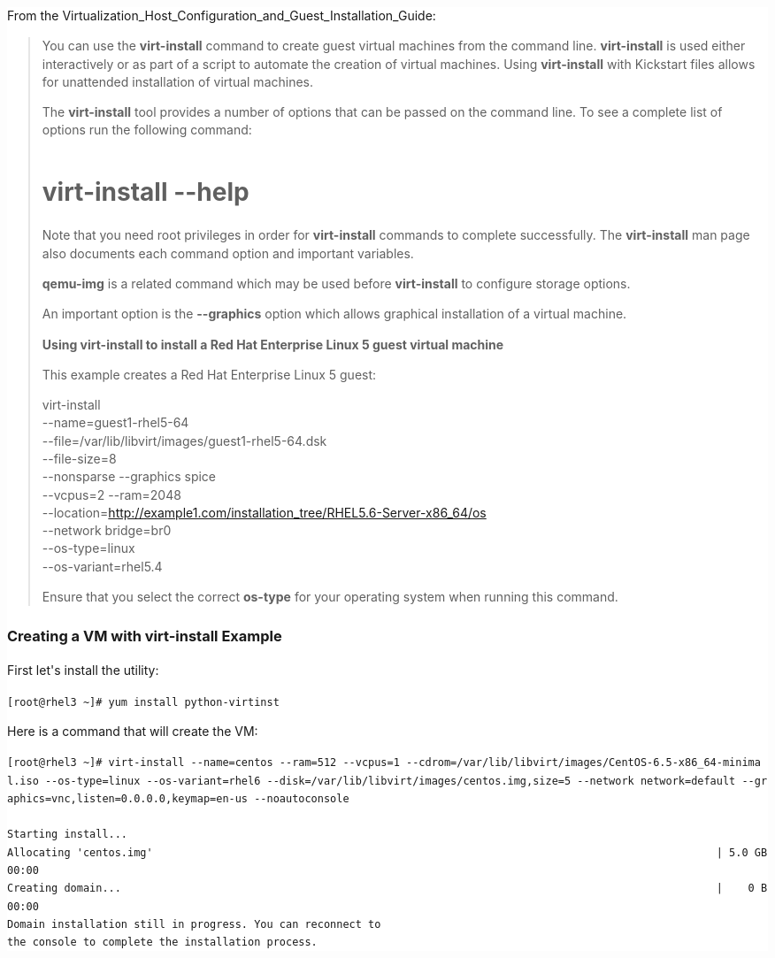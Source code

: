 From the Virtualization_Host_Configuration_and_Guest_Installation_Guide:

> You can use the **virt-install** command to create guest virtual machines from the command line. **virt-install** is used either interactively or as part of a script to automate the creation of virtual machines. Using **virt-install** with Kickstart files allows for unattended installation of virtual machines.
>
> The **virt-install** tool provides a number of options that can be passed on the command line. To see a complete list of options run the following command:
>
> 	# virt-install --help
>
> Note that you need root privileges in order for **virt-install** commands to complete successfully. The **virt-install** man page also documents each command option and important variables.
>
> **qemu-img** is a related command which may be used before **virt-install** to configure storage options.
>
> An important option is the **--graphics** option which allows graphical installation of a virtual machine.
>
> **Using virt-install to install a Red Hat Enterprise Linux 5 guest virtual machine**
>
> This example creates a Red Hat Enterprise Linux 5 guest:
>
> 	virt-install \
> 	   --name=guest1-rhel5-64 \
> 	   --file=/var/lib/libvirt/images/guest1-rhel5-64.dsk \
> 	   --file-size=8 \
> 	   --nonsparse --graphics spice \
> 	   --vcpus=2 --ram=2048 \
> 	   --location=http://example1.com/installation_tree/RHEL5.6-Server-x86_64/os \
> 	   --network bridge=br0 \
> 	   --os-type=linux \
> 	   --os-variant=rhel5.4
>
> Ensure that you select the correct **os-type** for your operating system when running this command.

### Creating a VM with virt-install Example

First let's install the utility:

	[root@rhel3 ~]# yum install python-virtinst

Here is a command that will create the VM:

	[root@rhel3 ~]# virt-install --name=centos --ram=512 --vcpus=1 --cdrom=/var/lib/libvirt/images/CentOS-6.5-x86_64-minimal.iso --os-type=linux --os-variant=rhel6 --disk=/var/lib/libvirt/images/centos.img,size=5 --network network=default --graphics=vnc,listen=0.0.0.0,keymap=en-us --noautoconsole
	
	Starting install...
	Allocating 'centos.img'                                                                                         | 5.0 GB     00:00
	Creating domain...                                                                                              |    0 B     00:00
	Domain installation still in progress. You can reconnect to
	the console to complete the installation process.
